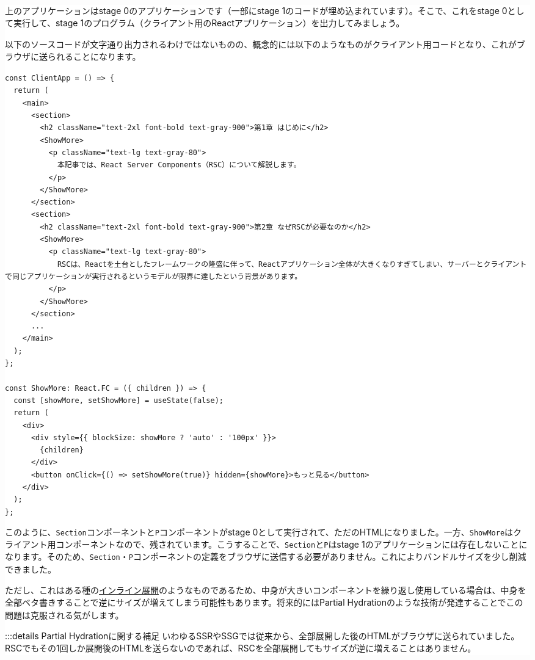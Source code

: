 上のアプリケーションはstage 0のアプリケーションです（一部にstage 1のコードが埋め込まれています）。そこで、これをstage 0として実行して、stage 1のプログラム（クライアント用のReactアプリケーション）を出力してみましょう。

以下のソースコードが文字通り出力されるわけではないものの、概念的には以下のようなものがクライアント用コードとなり、これがブラウザに送られることになります。

```tsx
const ClientApp = () => {
  return (
    <main>
      <section>
        <h2 className="text-2xl font-bold text-gray-900">第1章 はじめに</h2>
        <ShowMore>
          <p className="text-lg text-gray-80">
            本記事では、React Server Components（RSC）について解説します。
          </p>
        </ShowMore>
      </section>
      <section>
        <h2 className="text-2xl font-bold text-gray-900">第2章 なぜRSCが必要なのか</h2>
        <ShowMore>
          <p className="text-lg text-gray-80">
            RSCは、Reactを土台としたフレームワークの隆盛に伴って、Reactアプリケーション全体が大きくなりすぎてしまい、サーバーとクライアントで同じアプリケーションが実行されるというモデルが限界に達したという背景があります。
          </p>
        </ShowMore>
      </section>
      ...
    </main>
  );
};

const ShowMore: React.FC = ({ children }) => {
  const [showMore, setShowMore] = useState(false);
  return (
    <div>
      <div style={{ blockSize: showMore ? 'auto' : '100px' }}>
        {children}
      </div>
      <button onClick={() => setShowMore(true)} hidden={showMore}>もっと見る</button>
    </div>
  );
};
```

このように、`Section`コンポーネントと`P`コンポーネントがstage 0として実行されて、ただのHTMLになりました。一方、`ShowMore`はクライアント用コンポーネントなので、残されています。こうすることで、`Section`と`P`はstage 1のアプリケーションには存在しないことになります。そのため、`Section`・`P`コンポーネントの定義をブラウザに送信する必要がありません。これによりバンドルサイズを少し削減できました。

ただし、これはある種の[インライン展開](https://ja.wikipedia.org/wiki/%E3%82%A4%E3%83%B3%E3%83%A9%E3%82%A4%E3%83%B3%E5%B1%95%E9%96%8B)のようなものであるため、中身が大きいコンポーネントを繰り返し使用している場合は、中身を全部ベタ書きすることで逆にサイズが増えてしまう可能性もあります。将来的にはPartial Hydrationのような技術が発達することでこの問題は克服される気がします。

:::details Partial Hydrationに関する補足
いわゆるSSRやSSGでは従来から、全部展開した後のHTMLがブラウザに送られていました。RSCでもその1回しか展開後のHTMLを送らないのであれば、RSCを全部展開してもサイズが逆に増えることはありません。


[^note_multistage_computation_ref_1]: https://sankantsu.hatenablog.com/entry/2022/08/19/215024
[^note_multistage_computation_ref_2]: https://www.slideshare.net/bd_gfngfn/ss-232181286